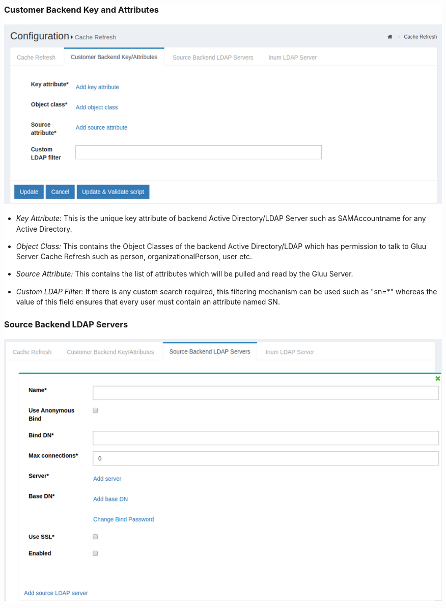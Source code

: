 ### Customer Backend Key and Attributes
![Customer Backend Key](../img/admin-guide/user/admin_cache_backend.png)

* _Key Attribute:_ This is the unique key attribute of backend Active
  Directory/LDAP Server such as SAMAccountname for any Active Directory.

* _Object Class:_ This contains the Object Classes of the backend Active
  Directory/LDAP which has permission to talk to Gluu Server Cache Refresh
  such as person, organizationalPerson, user etc.

* _Source Attribute:_ This contains the list of attributes which will be
  pulled and read by the Gluu Server.

* _Custom LDAP Filter:_ If there is any custom search required, this
filtering mechanism can be used such as "sn=*" whereas the value of this
field ensures that every user must contain an attribute named SN.

### Source Backend LDAP Servers
![Source Backend](../img/admin-guide/user/admin_cache_sourcebackend.png)
